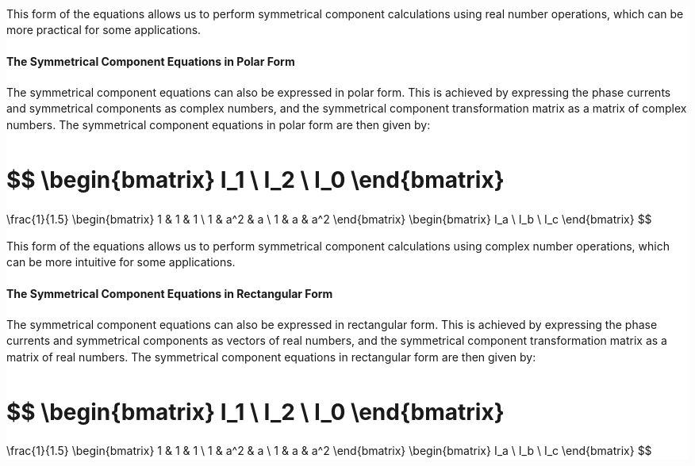 This form of the equations allows us to perform symmetrical component calculations using real number operations, which can be more practical for some applications.

#### The Symmetrical Component Equations in Polar Form

The symmetrical component equations can also be expressed in polar form. This is achieved by expressing the phase currents and symmetrical components as complex numbers, and the symmetrical component transformation matrix as a matrix of complex numbers. The symmetrical component equations in polar form are then given by:

$$
\begin{bmatrix}
I_1 \\
I_2 \\
I_0
\end{bmatrix}
=
\frac{1}{1.5}
\begin{bmatrix}
1 & 1 & 1 \\
1 & a^2 & a \\
1 & a & a^2
\end{bmatrix}
\begin{bmatrix}
I_a \\
I_b \\
I_c
\end{bmatrix}
$$

This form of the equations allows us to perform symmetrical component calculations using complex number operations, which can be more intuitive for some applications.

#### The Symmetrical Component Equations in Rectangular Form

The symmetrical component equations can also be expressed in rectangular form. This is achieved by expressing the phase currents and symmetrical components as vectors of real numbers, and the symmetrical component transformation matrix as a matrix of real numbers. The symmetrical component equations in rectangular form are then given by:

$$
\begin{bmatrix}
I_1 \\
I_2 \\
I_0
\end{bmatrix}
=
\frac{1}{1.5}
\begin{bmatrix}
1 & 1 & 1 \\
1 & a^2 & a \\
1 & a & a^2
\end{bmatrix}
\begin{bmatrix}
I_a \\
I_b \\
I_c
\end{bmatrix}
$$
